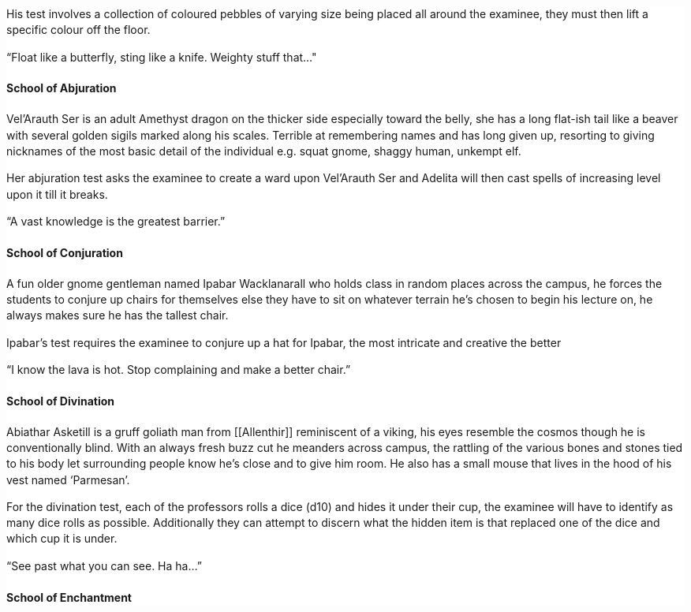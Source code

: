   

His test involves a collection of coloured pebbles of varying size being placed all around the examinee, they must then lift a specific colour off the floor.

  

“Float like a butterfly, sting like a knife. Weighty stuff that…"

  

#### School of Abjuration

Vel’Arauth Ser is an adult Amethyst dragon on the thicker side especially toward the belly, she has a long flat-ish tail like a beaver with several golden sigils marked along his scales. Terrible at remembering names and has long given up, resorting to giving nicknames of the most basic detail of the individual e.g. squat gnome, shaggy human, unkempt elf.

  

Her abjuration test asks the examinee to create a ward upon Vel’Arauth Ser and Adelita will then cast spells of increasing level upon it till it breaks.

  

“A vast knowledge is the greatest barrier.”

  

#### School of Conjuration 

A fun older gnome gentleman named Ipabar Wacklanarall who holds class in random places across the campus, he forces the students to conjure up chairs for themselves else they have to sit on whatever terrain he’s chosen to begin his lecture on, he always makes sure he has the tallest chair.

  

Ipabar’s test requires the examinee to conjure up a hat for Ipabar, the most intricate and creative the better

  

“I know the lava is hot. Stop complaining and make a better chair.”

  

#### School of Divination

Abiathar Asketill is a gruff goliath man from [[Allenthir]] reminiscent of a viking, his eyes resemble the cosmos though he is conventionally blind. With an always fresh buzz cut he meanders across campus, the rattling of the various bones and stones tied to his body let surrounding people know he’s close and to give him room. He also has a small mouse that lives in the hood of his vest named ‘Parmesan’.

  

For the divination test, each of the professors rolls a dice (d10) and hides it under their cup, the examinee will have to identify as many dice rolls as possible. Additionally they can attempt to discern what the hidden item is that replaced one of the dice and which cup it is under.

  

“See past what you can see. Ha ha…”

  

#### School of Enchantment
